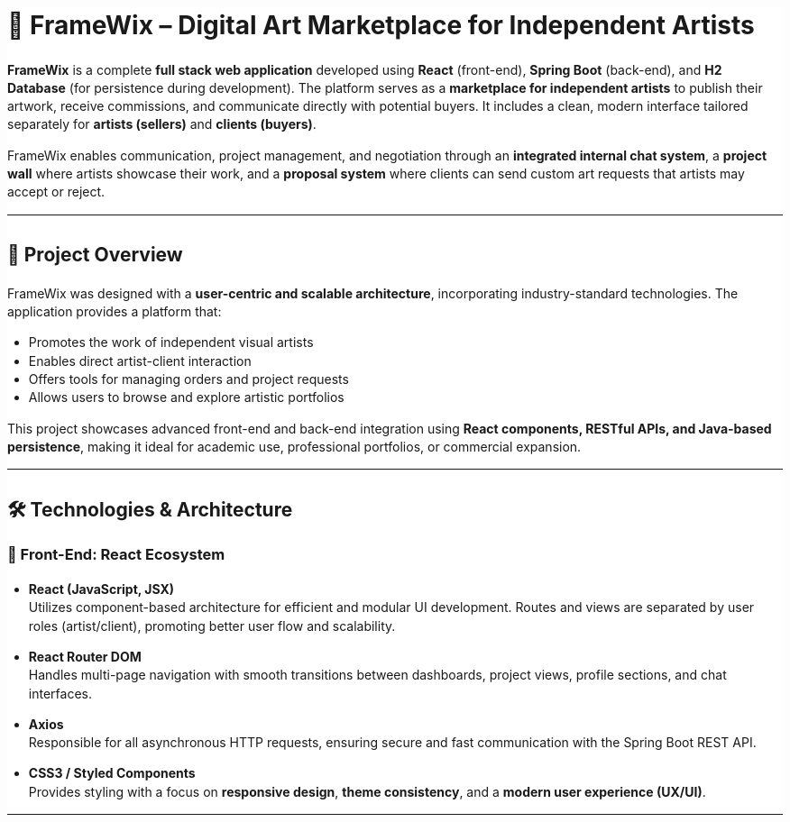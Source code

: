 

# 🎨 **FrameWix – Digital Art Marketplace for Independent Artists**

**FrameWix** is a complete **full stack web application** developed using **React** (front-end), **Spring Boot** (back-end), and **H2 Database** (for persistence during development). The platform serves as a **marketplace for independent artists** to publish their artwork, receive commissions, and communicate directly with potential buyers. It includes a clean, modern interface tailored separately for **artists (sellers)** and **clients (buyers)**.

FrameWix enables communication, project management, and negotiation through an **integrated internal chat system**, a **project wall** where artists showcase their work, and a **proposal system** where clients can send custom art requests that artists may accept or reject.

---

## 🧠 **Project Overview**

FrameWix was designed with a **user-centric and scalable architecture**, incorporating industry-standard technologies. The application provides a platform that:

- Promotes the work of independent visual artists
- Enables direct artist-client interaction
- Offers tools for managing orders and project requests
- Allows users to browse and explore artistic portfolios

This project showcases advanced front-end and back-end integration using **React components, RESTful APIs, and Java-based persistence**, making it ideal for academic use, professional portfolios, or commercial expansion.

---

## 🛠️ **Technologies & Architecture**

### 🔷 Front-End: React Ecosystem

- **React (JavaScript, JSX)**  
  Utilizes component-based architecture for efficient and modular UI development. Routes and views are separated by user roles (artist/client), promoting better user flow and scalability.

- **React Router DOM**  
  Handles multi-page navigation with smooth transitions between dashboards, project views, profile sections, and chat interfaces.

- **Axios**  
  Responsible for all asynchronous HTTP requests, ensuring secure and fast communication with the Spring Boot REST API.

- **CSS3 / Styled Components**  
  Provides styling with a focus on **responsive design**, **theme consistency**, and a **modern user experience (UX/UI)**.

---
